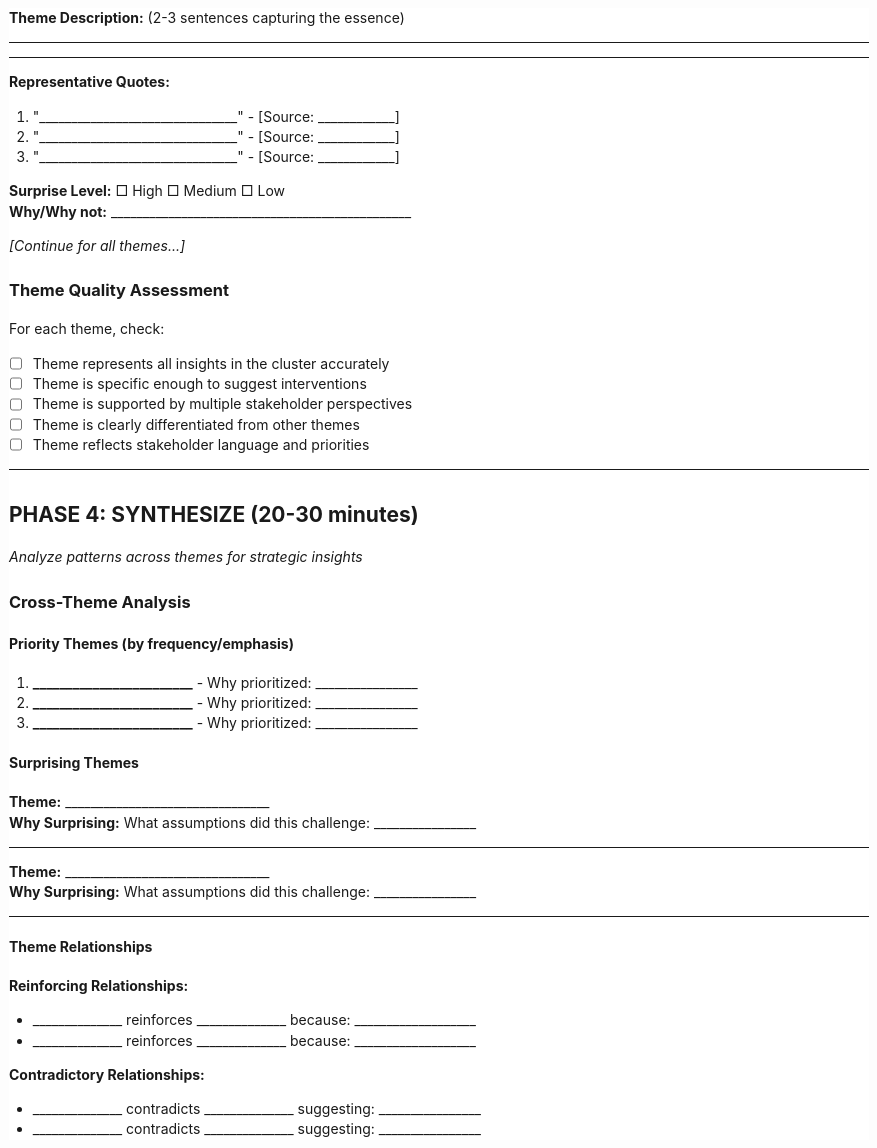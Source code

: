 **Theme Description:** (2-3 sentences capturing the essence)
_________________________________________________________________
_________________________________________________________________

**Representative Quotes:**
1. "_______________________________" - [Source: ____________]
2. "_______________________________" - [Source: ____________]
3. "_______________________________" - [Source: ____________]

**Surprise Level:** □ High □ Medium □ Low  
**Why/Why not:** _______________________________________________

*[Continue for all themes...]*

### Theme Quality Assessment
For each theme, check:
- [ ] Theme represents all insights in the cluster accurately
- [ ] Theme is specific enough to suggest interventions
- [ ] Theme is supported by multiple stakeholder perspectives  
- [ ] Theme is clearly differentiated from other themes
- [ ] Theme reflects stakeholder language and priorities

---

<div class="page-break"></div>

## PHASE 4: SYNTHESIZE (20-30 minutes)
*Analyze patterns across themes for strategic insights*

### Cross-Theme Analysis

#### Priority Themes (by frequency/emphasis)
1. **________________________** - Why prioritized: ________________
2. **________________________** - Why prioritized: ________________  
3. **________________________** - Why prioritized: ________________

#### Surprising Themes
**Theme:** ________________________________  
**Why Surprising:** What assumptions did this challenge: ________________
_________________________________________________________________

**Theme:** ________________________________  
**Why Surprising:** What assumptions did this challenge: ________________
_________________________________________________________________

#### Theme Relationships
**Reinforcing Relationships:**
- ______________ reinforces ______________ because: ___________________
- ______________ reinforces ______________ because: ___________________

**Contradictory Relationships:**  
- ______________ contradicts ______________ suggesting: ________________
- ______________ contradicts ______________ suggesting: ________________
